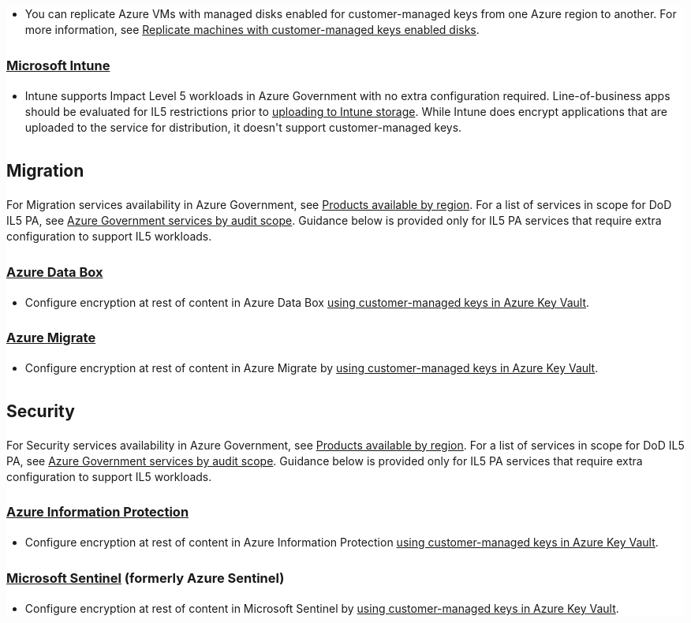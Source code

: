 - You can replicate Azure VMs with managed disks enabled for customer-managed keys from one Azure region to another. For more information, see [Replicate machines with customer-managed keys enabled disks](../site-recovery/azure-to-azure-how-to-enable-replication-cmk-disks.md).

### [Microsoft Intune](/mem/intune/fundamentals/)

- Intune supports Impact Level 5 workloads in Azure Government with no extra configuration required. Line-of-business apps should be evaluated for IL5 restrictions prior to [uploading to Intune storage](/mem/intune/apps/apps-add). While Intune does encrypt applications that are uploaded to the service for distribution, it doesn't support customer-managed keys.


## Migration

For Migration services availability in Azure Government, see [Products available by region](https://azure.microsoft.com/global-infrastructure/services/?products=database-migration,azure-migrate&regions=non-regional,usgov-non-regional,us-dod-central,us-dod-east,usgov-arizona,usgov-texas,usgov-virginia&rar=true). For a list of services in scope for DoD IL5 PA, see [Azure Government services by audit scope](./compliance/azure-services-in-fedramp-auditscope.md#azure-government-services-by-audit-scope). Guidance below is provided only for IL5 PA services that require extra configuration to support IL5 workloads.

### [Azure Data Box](../databox/index.yml) 

- Configure encryption at rest of content in Azure Data Box [using customer-managed keys in Azure Key Vault](../databox/data-box-customer-managed-encryption-key-portal.md).

### [Azure Migrate](../migrate/index.yml)

- Configure encryption at rest of content in Azure Migrate by [using customer-managed keys in Azure Key Vault](../migrate/how-to-migrate-vmware-vms-with-cmk-disks.md).


## Security

For Security services availability in Azure Government, see [Products available by region](https://azure.microsoft.com/global-infrastructure/services/?products=azure-sentinel,azure-dedicated-hsm,security-center,key-vault&regions=non-regional,usgov-non-regional,us-dod-central,us-dod-east,usgov-arizona,usgov-texas,usgov-virginia&rar=true). For a list of services in scope for DoD IL5 PA, see [Azure Government services by audit scope](./compliance/azure-services-in-fedramp-auditscope.md#azure-government-services-by-audit-scope). Guidance below is provided only for IL5 PA services that require extra configuration to support IL5 workloads.

### [Azure Information Protection](/azure/information-protection/)

- Configure encryption at rest of content in Azure Information Protection [using customer-managed keys in Azure Key Vault](/azure/information-protection/byok-price-restrictions).

### [Microsoft Sentinel](../sentinel/index.yml) (formerly Azure Sentinel)

- Configure encryption at rest of content in Microsoft Sentinel by [using customer-managed keys in Azure Key Vault](../sentinel/customer-managed-keys.md).
